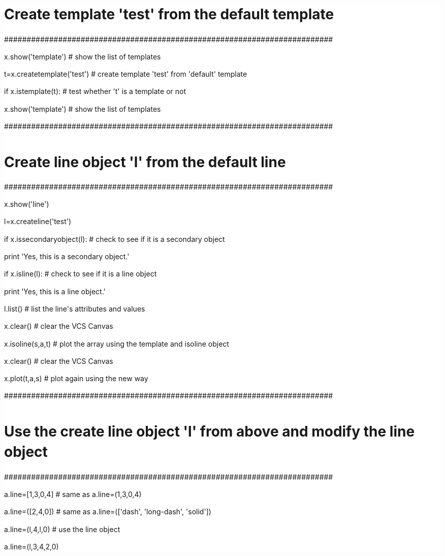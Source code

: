 # Create template 'test' from the default template #

#########################################################################

x.show('template') # show the list of templates

t=x.createtemplate('test') # create template 'test' from 'default' template

if x.istemplate(t): # test whether 't' is a template or not

x.show('template') # show the list of templates



#########################################################################

# Create line object 'l' from the default line #

#########################################################################

x.show('line')

l=x.createline('test')

if x.issecondaryobject(l): # check to see if it is a secondary object

print 'Yes, this is a secondary object.'

if x.isline(l): # check to see if it is a line object

print 'Yes, this is a line object.'

l.list() # list the line's attributes and values



x.clear() # clear the VCS Canvas

x.isoline(s,a,t) # plot the array using the template and isoline object

x.clear() # clear the VCS Canvas

x.plot(t,a,s) # plot again using the new way



#########################################################################

# Use the create line object 'l' from above and modify the line object #

#########################################################################

a.line=[1,3,0,4] # same as a.line=(1,3,0,4)

a.line=([2,4,0]) # same as a.line=(['dash', 'long-dash', 'solid'])

a.line=(l,4,l,0) # use the line object

a.line=(l,3,4,2,0)
